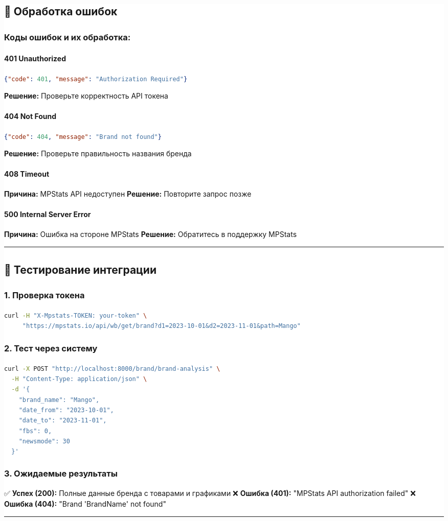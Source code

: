 
## 🔧 **Обработка ошибок**

### **Коды ошибок и их обработка:**

#### **401 Unauthorized**
```json
{"code": 401, "message": "Authorization Required"}
```
**Решение:** Проверьте корректность API токена

#### **404 Not Found**
```json
{"code": 404, "message": "Brand not found"}
```
**Решение:** Проверьте правильность названия бренда

#### **408 Timeout**
**Причина:** MPStats API недоступен
**Решение:** Повторите запрос позже

#### **500 Internal Server Error**
**Причина:** Ошибка на стороне MPStats
**Решение:** Обратитесь в поддержку MPStats

---

## 🎯 **Тестирование интеграции**

### **1. Проверка токена**
```bash
curl -H "X-Mpstats-TOKEN: your-token" \
     "https://mpstats.io/api/wb/get/brand?d1=2023-10-01&d2=2023-11-01&path=Mango"
```

### **2. Тест через систему**
```bash
curl -X POST "http://localhost:8000/brand/brand-analysis" \
  -H "Content-Type: application/json" \
  -d '{
    "brand_name": "Mango",
    "date_from": "2023-10-01",
    "date_to": "2023-11-01",
    "fbs": 0,
    "newsmode": 30
  }'
```

### **3. Ожидаемые результаты**
✅ **Успех (200):** Полные данные бренда с товарами и графиками
❌ **Ошибка (401):** "MPStats API authorization failed"
❌ **Ошибка (404):** "Brand 'BrandName' not found"

---